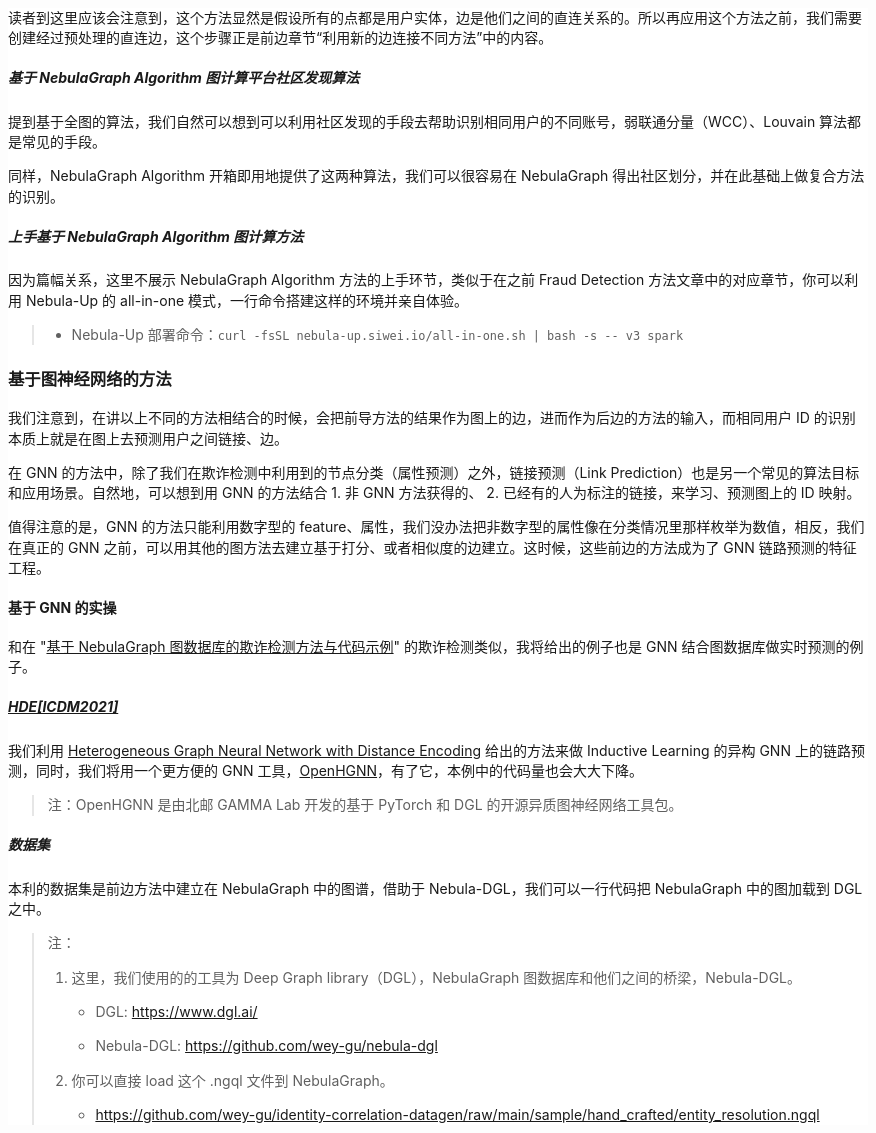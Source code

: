 读者到这里应该会注意到，这个方法显然是假设所有的点都是用户实体，边是他们之间的直连关系的。所以再应用这个方法之前，我们需要创建经过预处理的直连边，这个步骤正是前边章节“利用新的边连接不同方法”中的内容。

##### 基于 NebulaGraph Algorithm 图计算平台社区发现算法

提到基于全图的算法，我们自然可以想到可以利用社区发现的手段去帮助识别相同用户的不同账号，弱联通分量（WCC）、Louvain 算法都是常见的手段。

同样，NebulaGraph Algorithm 开箱即用地提供了这两种算法，我们可以很容易在 NebulaGraph 得出社区划分，并在此基础上做复合方法的识别。

##### 上手基于 NebulaGraph Algorithm 图计算方法

因为篇幅关系，这里不展示 NebulaGraph Algorithm 方法的上手环节，类似于在之前 Fraud Detection 方法文章中的对应章节，你可以利用 Nebula-Up 的 all-in-one 模式，一行命令搭建这样的环境并亲自体验。

> - Nebula-Up 部署命令：`curl -fsSL nebula-up.siwei.io/all-in-one.sh | bash -s -- v3 spark`

### 基于图神经网络的方法

我们注意到，在讲以上不同的方法相结合的时候，会把前导方法的结果作为图上的边，进而作为后边的方法的输入，而相同用户 ID 的识别本质上就是在图上去预测用户之间链接、边。

在 GNN 的方法中，除了我们在欺诈检测中利用到的节点分类（属性预测）之外，链接预测（Link Prediction）也是另一个常见的算法目标和应用场景。自然地，可以想到用 GNN 的方法结合 1. 非 GNN 方法获得的、 2. 已经有的人为标注的链接，来学习、预测图上的 ID 映射。

值得注意的是，GNN 的方法只能利用数字型的 feature、属性，我们没办法把非数字型的属性像在分类情况里那样枚举为数值，相反，我们在真正的 GNN 之前，可以用其他的图方法去建立基于打分、或者相似度的边建立。这时候，这些前边的方法成为了 GNN 链路预测的特征工程。

#### 基于 GNN 的实操

和在 "[基于 NebulaGraph 图数据库的欺诈检测方法与代码示例](https://www.siwei.io/fraud-detection-with-nebulagraph/)" 的欺诈检测类似，我将给出的例子也是 GNN 结合图数据库做实时预测的例子。

##### [HDE[ICDM2021]](https://ieeexplore.ieee.org/document/9679130)

我们利用 [Heterogeneous Graph Neural Network with Distance Encoding](http://www.shichuan.org/doc/116.pdf) 给出的方法来做 Inductive Learning 的异构 GNN 上的链路预测，同时，我们将用一个更方便的 GNN 工具，[OpenHGNN](https://github.com/BUPT-GAMMA/OpenHGNN)，有了它，本例中的代码量也会大大下降。

> 注：OpenHGNN 是由北邮 GAMMA Lab 开发的基于 PyTorch 和 DGL 的开源异质图神经网络工具包。

##### 数据集

本利的数据集是前边方法中建立在 NebulaGraph 中的图谱，借助于 Nebula-DGL，我们可以一行代码把 NebulaGraph 中的图加载到 DGL 之中。

> 注：
>
> 1. 这里，我们使用的的工具为 Deep Graph library（DGL），NebulaGraph 图数据库和他们之间的桥梁，Nebula-DGL。
>
>    - DGL: https://www.dgl.ai/
>
>    - Nebula-DGL: https://github.com/wey-gu/nebula-dgl
>
> 2. 你可以直接 load 这个 .ngql 文件到 NebulaGraph。
>
>    - https://github.com/wey-gu/identity-correlation-datagen/raw/main/sample/hand_crafted/entity_resolution.ngql
